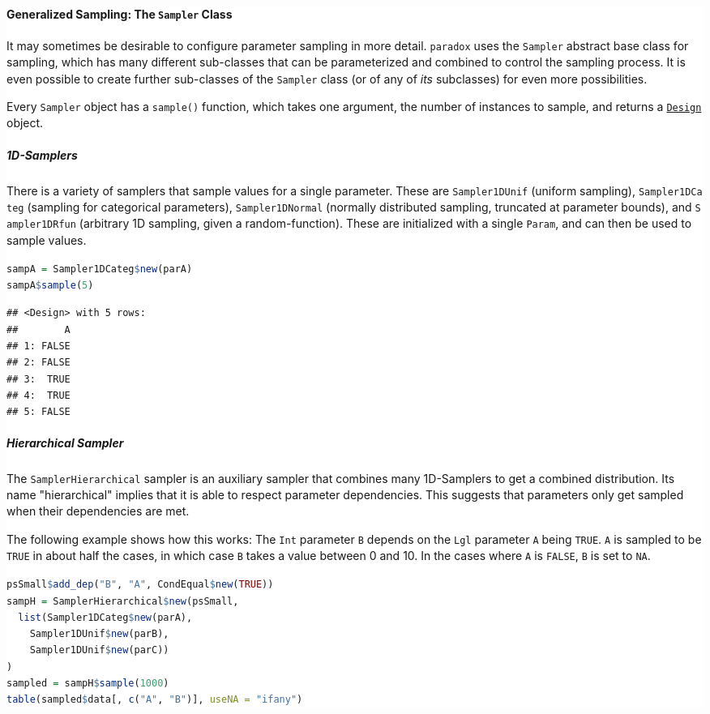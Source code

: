 #### Generalized Sampling: The `Sampler` Class

It may sometimes be desirable to configure parameter sampling in more detail.
`paradox` uses the `Sampler` abstract base class for sampling, which has many different sub-classes that can be parameterized and combined to control the sampling process.
It is even possible to create further sub-classes of the `Sampler` class (or of any of *its* subclasses) for even more possibilities.

Every `Sampler` object has a `sample()` function, which takes one argument, the number of instances to sample, and returns a [`Design`](#parameter-designs) object.

##### 1D-Samplers

There is a variety of samplers that sample values for a single parameter.
These are `Sampler1DUnif` (uniform sampling), `Sampler1DCateg` (sampling for categorical parameters), `Sampler1DNormal` (normally distributed sampling, truncated at parameter bounds), and `Sampler1DRfun` (arbitrary 1D sampling, given a random-function).
These are initialized with a single `Param`, and can then be used to sample values.


```r
sampA = Sampler1DCateg$new(parA)
sampA$sample(5)
```

```
## <Design> with 5 rows:
##        A
## 1: FALSE
## 2: FALSE
## 3:  TRUE
## 4:  TRUE
## 5: FALSE
```

##### Hierarchical Sampler

The `SamplerHierarchical` sampler is an auxiliary sampler that combines many 1D-Samplers to get a combined distribution.
Its name "hierarchical" implies that it is able to respect parameter dependencies.
This suggests that parameters only get sampled when their dependencies are met.

The following example shows how this works: The `Int` parameter `B` depends on the `Lgl` parameter `A` being `TRUE`.
`A` is sampled to be `TRUE` in about half the cases, in which case `B` takes a value between 0 and 10.
In the cases where `A` is `FALSE`, `B` is set to `NA`.


```r
psSmall$add_dep("B", "A", CondEqual$new(TRUE))
sampH = SamplerHierarchical$new(psSmall,
  list(Sampler1DCateg$new(parA),
    Sampler1DUnif$new(parB),
    Sampler1DUnif$new(parC))
)
sampled = sampH$sample(1000)
table(sampled$data[, c("A", "B")], useNA = "ifany")
```
